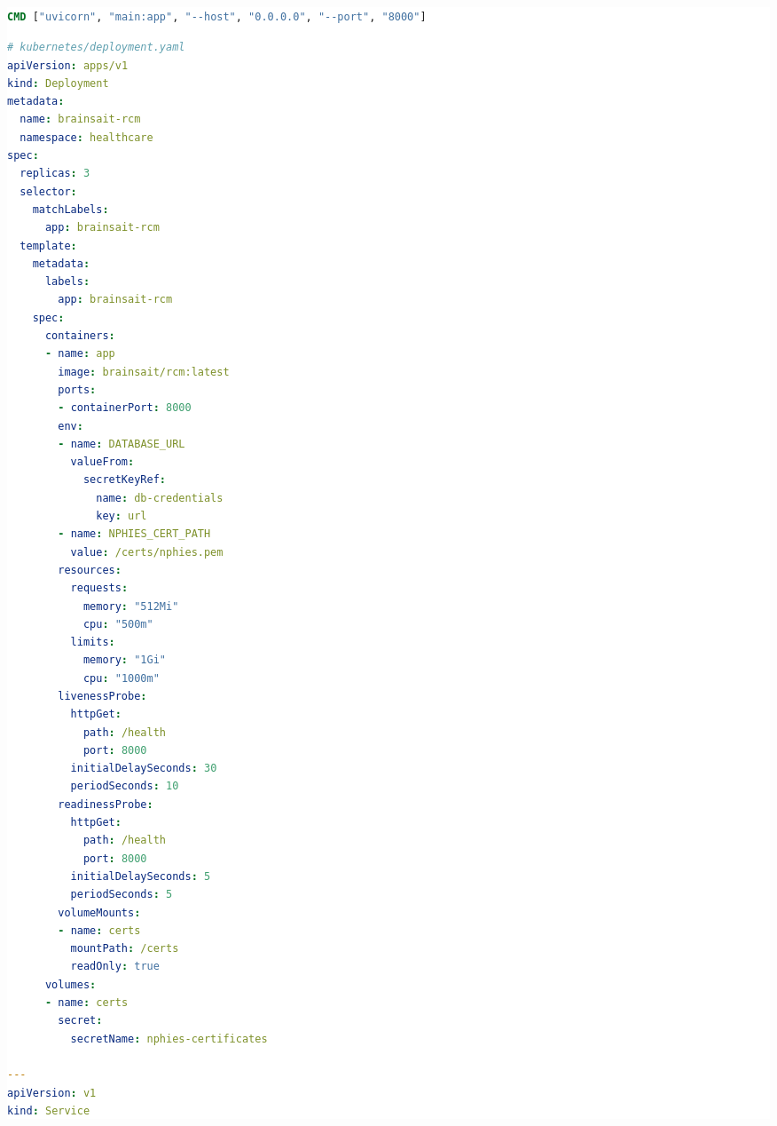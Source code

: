 ```dockerfile
CMD ["uvicorn", "main:app", "--host", "0.0.0.0", "--port", "8000"]
```

```yaml
# kubernetes/deployment.yaml
apiVersion: apps/v1
kind: Deployment
metadata:
  name: brainsait-rcm
  namespace: healthcare
spec:
  replicas: 3
  selector:
    matchLabels:
      app: brainsait-rcm
  template:
    metadata:
      labels:
        app: brainsait-rcm
    spec:
      containers:
      - name: app
        image: brainsait/rcm:latest
        ports:
        - containerPort: 8000
        env:
        - name: DATABASE_URL
          valueFrom:
            secretKeyRef:
              name: db-credentials
              key: url
        - name: NPHIES_CERT_PATH
          value: /certs/nphies.pem
        resources:
          requests:
            memory: "512Mi"
            cpu: "500m"
          limits:
            memory: "1Gi"
            cpu: "1000m"
        livenessProbe:
          httpGet:
            path: /health
            port: 8000
          initialDelaySeconds: 30
          periodSeconds: 10
        readinessProbe:
          httpGet:
            path: /health
            port: 8000
          initialDelaySeconds: 5
          periodSeconds: 5
        volumeMounts:
        - name: certs
          mountPath: /certs
          readOnly: true
      volumes:
      - name: certs
        secret:
          secretName: nphies-certificates

---
apiVersion: v1
kind: Service
```